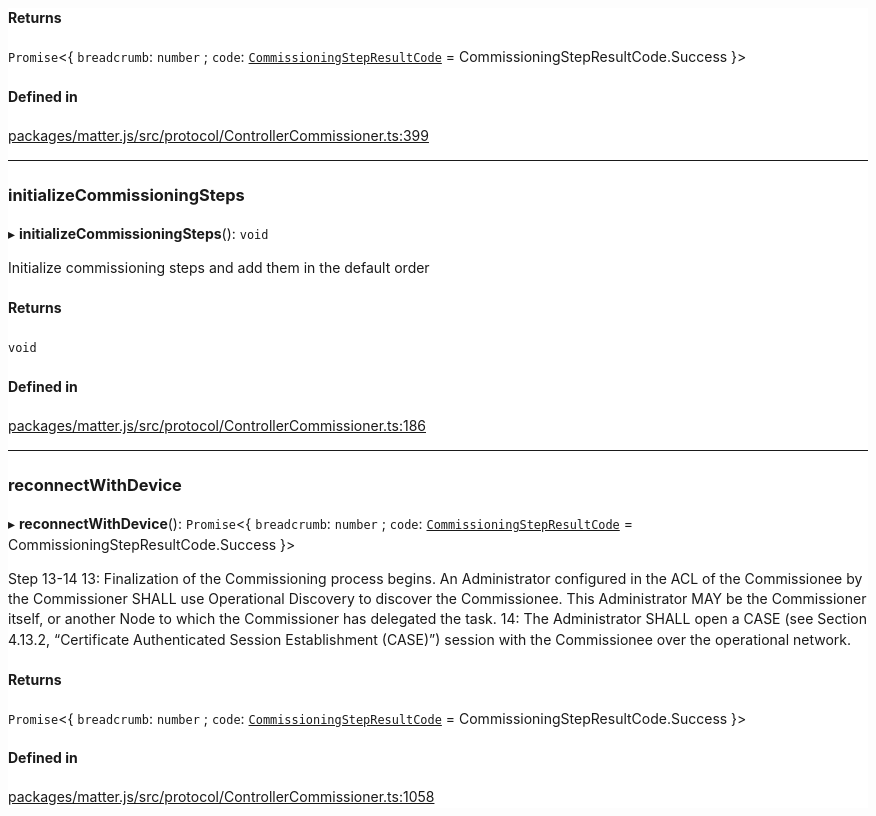 #### Returns

`Promise`\<\{ `breadcrumb`: `number` ; `code`: [`CommissioningStepResultCode`](../enums/protocol_export._internal_.CommissioningStepResultCode.md) = CommissioningStepResultCode.Success }\>

#### Defined in

[packages/matter.js/src/protocol/ControllerCommissioner.ts:399](https://github.com/project-chip/matter.js/blob/904d0c9b952b91f28a21803759c5e5c66ee4d272/packages/matter.js/src/protocol/ControllerCommissioner.ts#L399)

___

### initializeCommissioningSteps

▸ **initializeCommissioningSteps**(): `void`

Initialize commissioning steps and add them in the default order

#### Returns

`void`

#### Defined in

[packages/matter.js/src/protocol/ControllerCommissioner.ts:186](https://github.com/project-chip/matter.js/blob/904d0c9b952b91f28a21803759c5e5c66ee4d272/packages/matter.js/src/protocol/ControllerCommissioner.ts#L186)

___

### reconnectWithDevice

▸ **reconnectWithDevice**(): `Promise`\<\{ `breadcrumb`: `number` ; `code`: [`CommissioningStepResultCode`](../enums/protocol_export._internal_.CommissioningStepResultCode.md) = CommissioningStepResultCode.Success }\>

Step 13-14
13: Finalization of the Commissioning process begins. An Administrator configured in the ACL of the Commissionee
by the Commissioner SHALL use Operational Discovery to discover the Commissionee. This Administrator MAY be
the Commissioner itself, or another Node to which the Commissioner has delegated the task.
14: The Administrator SHALL open a CASE (see Section 4.13.2, “Certificate Authenticated Session Establishment
(CASE)”) session with the Commissionee over the operational network.

#### Returns

`Promise`\<\{ `breadcrumb`: `number` ; `code`: [`CommissioningStepResultCode`](../enums/protocol_export._internal_.CommissioningStepResultCode.md) = CommissioningStepResultCode.Success }\>

#### Defined in

[packages/matter.js/src/protocol/ControllerCommissioner.ts:1058](https://github.com/project-chip/matter.js/blob/904d0c9b952b91f28a21803759c5e5c66ee4d272/packages/matter.js/src/protocol/ControllerCommissioner.ts#L1058)

